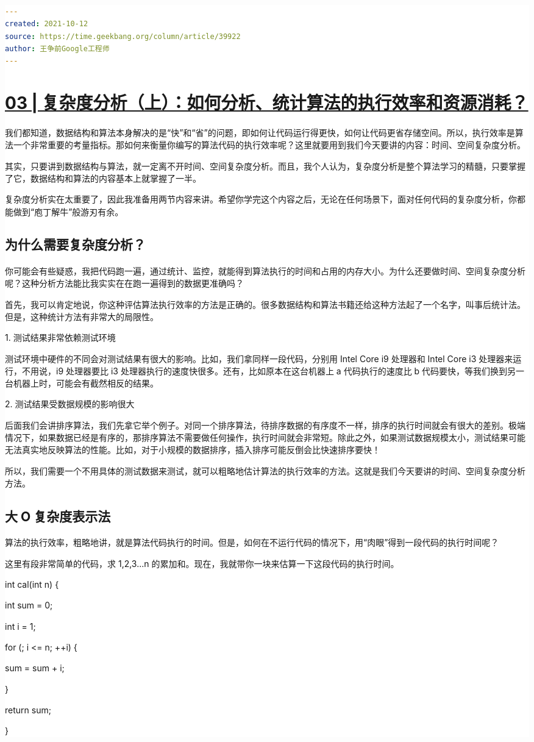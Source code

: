 ```yaml
---
created: 2021-10-12
source: https://time.geekbang.org/column/article/39922
author: 王争前Google工程师
---
```


# [03 | 复杂度分析（上）：如何分析、统计算法的执行效率和资源消耗？](https://time.geekbang.org/column/article/39922)


我们都知道，数据结构和算法本身解决的是“快”和“省”的问题，即如何让代码运行得更快，如何让代码更省存储空间。所以，执行效率是算法一个非常重要的考量指标。那如何来衡量你编写的算法代码的执行效率呢？这里就要用到我们今天要讲的内容：时间、空间复杂度分析。

其实，只要讲到数据结构与算法，就一定离不开时间、空间复杂度分析。而且，我个人认为，复杂度分析是整个算法学习的精髓，只要掌握了它，数据结构和算法的内容基本上就掌握了一半。

复杂度分析实在太重要了，因此我准备用两节内容来讲。希望你学完这个内容之后，无论在任何场景下，面对任何代码的复杂度分析，你都能做到“庖丁解牛”般游刃有余。

## 为什么需要复杂度分析？

你可能会有些疑惑，我把代码跑一遍，通过统计、监控，就能得到算法执行的时间和占用的内存大小。为什么还要做时间、空间复杂度分析呢？这种分析方法能比我实实在在跑一遍得到的数据更准确吗？

首先，我可以肯定地说，你这种评估算法执行效率的方法是正确的。很多数据结构和算法书籍还给这种方法起了一个名字，叫事后统计法。但是，这种统计方法有非常大的局限性。

1\. 测试结果非常依赖测试环境

测试环境中硬件的不同会对测试结果有很大的影响。比如，我们拿同样一段代码，分别用 Intel Core i9 处理器和 Intel Core i3 处理器来运行，不用说，i9 处理器要比 i3 处理器执行的速度快很多。还有，比如原本在这台机器上 a 代码执行的速度比 b 代码要快，等我们换到另一台机器上时，可能会有截然相反的结果。

2\. 测试结果受数据规模的影响很大

后面我们会讲排序算法，我们先拿它举个例子。对同一个排序算法，待排序数据的有序度不一样，排序的执行时间就会有很大的差别。极端情况下，如果数据已经是有序的，那排序算法不需要做任何操作，执行时间就会非常短。除此之外，如果测试数据规模太小，测试结果可能无法真实地反映算法的性能。比如，对于小规模的数据排序，插入排序可能反倒会比快速排序要快！

所以，我们需要一个不用具体的测试数据来测试，就可以粗略地估计算法的执行效率的方法。这就是我们今天要讲的时间、空间复杂度分析方法。

## 大 O 复杂度表示法

算法的执行效率，粗略地讲，就是算法代码执行的时间。但是，如何在不运行代码的情况下，用“肉眼”得到一段代码的执行时间呢？

这里有段非常简单的代码，求 1,2,3...n 的累加和。现在，我就带你一块来估算一下这段代码的执行时间。

int cal(int n) {

int sum = 0;

int i = 1;

for (; i <= n; ++i) {

sum = sum + i;

}

return sum;

}
